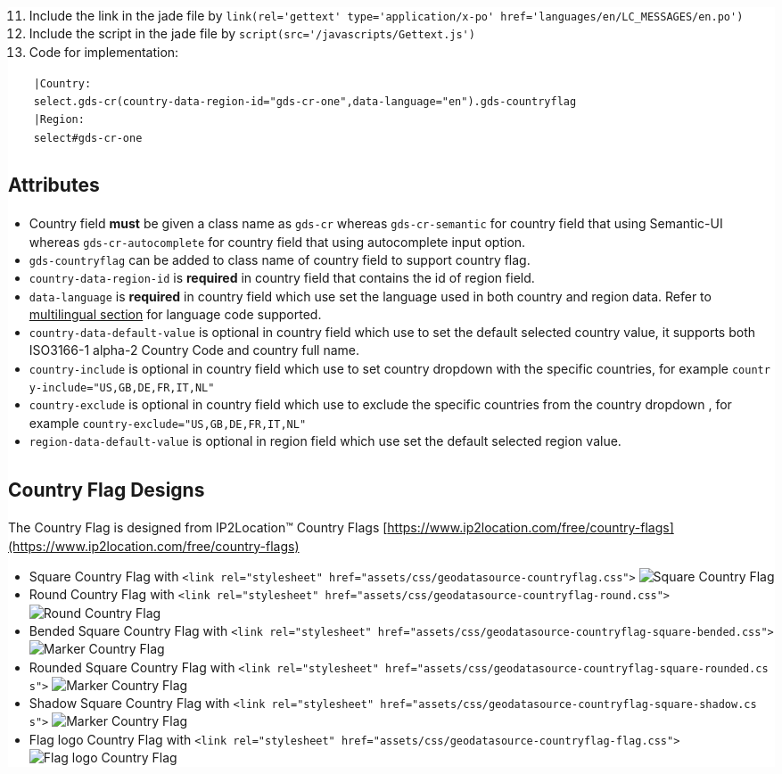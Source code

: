 11. Include the link in the jade file by ```link(rel='gettext' type='application/x-po' href='languages/en/LC_MESSAGES/en.po')```
12. Include the script in the jade file by ```script(src='/javascripts/Gettext.js')```
13. Code for implementation:
```
    |Country:
    select.gds-cr(country-data-region-id="gds-cr-one",data-language="en").gds-countryflag
    |Region:
    select#gds-cr-one
```

## Attributes
* Country field **must** be given a class name as ```gds-cr``` whereas ```gds-cr-semantic``` for country field that using Semantic-UI whereas ```gds-cr-autocomplete``` for country field that using autocomplete input option.
* ```gds-countryflag``` can be added to class name of country field to support country flag.
* ```country-data-region-id``` is **required** in country field that contains the id of region field.
* ```data-language``` is **required** in country field which use set the language used in both country and region data. Refer to [multilingual section](#multilingual-display-supported) for language code supported.
* ```country-data-default-value``` is optional in country field which use to set the default selected country value, it supports both ISO3166-1 alpha-2 Country Code and country full name.
* ```country-include``` is optional in country field which use to set country dropdown with the specific countries, for example ```country-include="US,GB,DE,FR,IT,NL"```
* ```country-exclude``` is optional in country field which use to exclude the specific countries from the country dropdown , for example ```country-exclude="US,GB,DE,FR,IT,NL"```
* ```region-data-default-value``` is optional in region field which use set the default selected region value.

## Country Flag Designs
The Country Flag is designed from IP2Location™ Country Flags [https://www.ip2location.com/free/country-flags](https://www.ip2location.com/free/country-flags)

* Square Country Flag with ```<link rel="stylesheet" href="assets/css/geodatasource-countryflag.css">```
![Square Country Flag](http://www.geodatasource.com/images/gds-country-region-dropdown-menu-screenshot2.png)
* Round Country Flag with ```<link rel="stylesheet" href="assets/css/geodatasource-countryflag-round.css">```
![Round Country Flag](http://www.geodatasource.com/images/gds-country-region-dropdown-menu-screenshot3.png)
* Bended Square Country Flag with ```<link rel="stylesheet" href="assets/css/geodatasource-countryflag-square-bended.css">```
![Marker Country Flag](http://www.geodatasource.com/images/gds-country-region-dropdown-menu-screenshot4.png)
* Rounded Square Country Flag with ```<link rel="stylesheet" href="assets/css/geodatasource-countryflag-square-rounded.css">```
![Marker Country Flag](http://www.geodatasource.com/images/gds-country-region-dropdown-menu-screenshot5.png)
* Shadow Square Country Flag with ```<link rel="stylesheet" href="assets/css/geodatasource-countryflag-square-shadow.css">```
![Marker Country Flag](http://www.geodatasource.com/images/gds-country-region-dropdown-menu-screenshot6.png)
* Flag logo Country Flag with ```<link rel="stylesheet" href="assets/css/geodatasource-countryflag-flag.css">```
![Flag logo Country Flag](http://www.geodatasource.com/images/gds-country-region-dropdown-menu-screenshot7.png)
